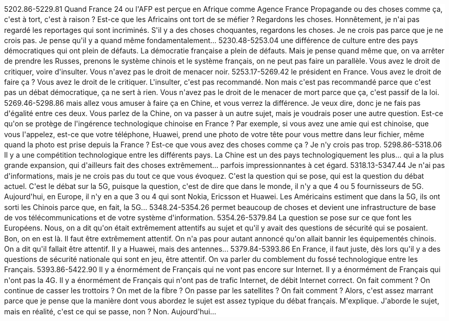 5202.86-5229.81   Quand France 24 ou l'AFP est perçue en Afrique comme Agence France Propagande ou des choses comme ça, c'est à tort, c'est à raison ? Est-ce que les Africains ont tort de se méfier ? Regardons les choses. Honnêtement, je n'ai pas regardé les reportages qui sont incriminés. S'il y a des choses choquantes, regardons les choses. Je ne crois pas parce que je ne crois pas. Je pense qu'il y a quand même fondamentalement...
5230.48-5253.04   une différence de culture entre des pays démocratiques qui ont plein de défauts. La démocratie française a plein de défauts. Mais je pense quand même que, on va arrêter de prendre les Russes, prenons le système chinois et le système français, on ne peut pas faire un parallèle. Vous avez le droit de critiquer, voire d'insulter. Vous n'avez pas le droit de menacer noir.
5253.17-5269.42   le président en France. Vous avez le droit de faire ça ? Vous avez le droit de le critiquer. L'insulter, c'est pas recommandé. Non mais c'est pas recommandé parce que c'est pas un débat démocratique, ça ne sert à rien. Vous n'avez pas le droit de le menacer de mort parce que ça, c'est passif de la loi.
5269.46-5298.86   mais allez vous amuser à faire ça en Chine, et vous verrez la différence. Je veux dire, donc je ne fais pas d'égalité entre ces deux. Vous parlez de la Chine, on va passer à un autre sujet, mais je voudrais poser une autre question. Est-ce qu'on se protège de l'ingérence technologique chinoise en France ? Par exemple, si vous avez une amie qui est chinoise, que vous l'appelez, est-ce que votre téléphone, Huawei, prend une photo de votre tête pour vous mettre dans leur fichier, même quand la photo est prise depuis la France ? Est-ce que vous avez des choses comme ça ? Je n'y crois pas trop.
5298.86-5318.06   Il y a une compétition technologique entre les différents pays. La Chine est un des pays technologiquement les plus... qui a la plus grande expansion, qui d'ailleurs fait des choses extrêmement... parfois impressionnantes à cet égard.
5318.13-5347.44   Je n'ai pas d'informations, mais je ne crois pas du tout ce que vous évoquez. C'est la question qui se pose, qui est la question du débat actuel. C'est le débat sur la 5G, puisque la question, c'est de dire que dans le monde, il n'y a que 4 ou 5 fournisseurs de 5G. Aujourd'hui, en Europe, il n'y en a que 3 ou 4 qui sont Nokia, Ericsson et Huawei. Les Américains estiment que dans la 5G, ils ont sorti les Chinois parce que, en fait, la 5G...
5348.24-5354.26   permet beaucoup de choses et devient une infrastructure de base de vos télécommunications et de votre système d'information.
5354.26-5379.84   La question se pose sur ce que font les Européens. Nous, on a dit qu'on était extrêmement attentifs au sujet et qu'il y avait des questions de sécurité qui se posaient. Bon, on en est là. Il faut être extrêmement attentif. On n'a pas pour autant annoncé qu'on allait bannir les équipementés chinois. On a dit qu'il fallait être attentif. Il y a Huawei, mais des antennes...
5379.84-5393.86   En France, il faut juste, dès lors qu'il y a des questions de sécurité nationale qui sont en jeu, être attentif. On va parler du comblement du fossé technologique entre les Français.
5393.86-5422.90   Il y a énormément de Français qui ne vont pas encore sur Internet. Il y a énormément de Français qui n'ont pas la 4G. Il y a énormément de Français qui n'ont pas de trafic Internet, de débit Internet correct. On fait comment ? On continue de casser les trottoirs ? On met de la fibre ? On passe par les satellites ? On fait comment ? Alors, c'est assez marrant parce que je pense que la manière dont vous abordez le sujet est assez typique du débat français. M'explique. J'aborde le sujet, mais en réalité, c'est ce qui se passe, non ? Non. Aujourd'hui...
